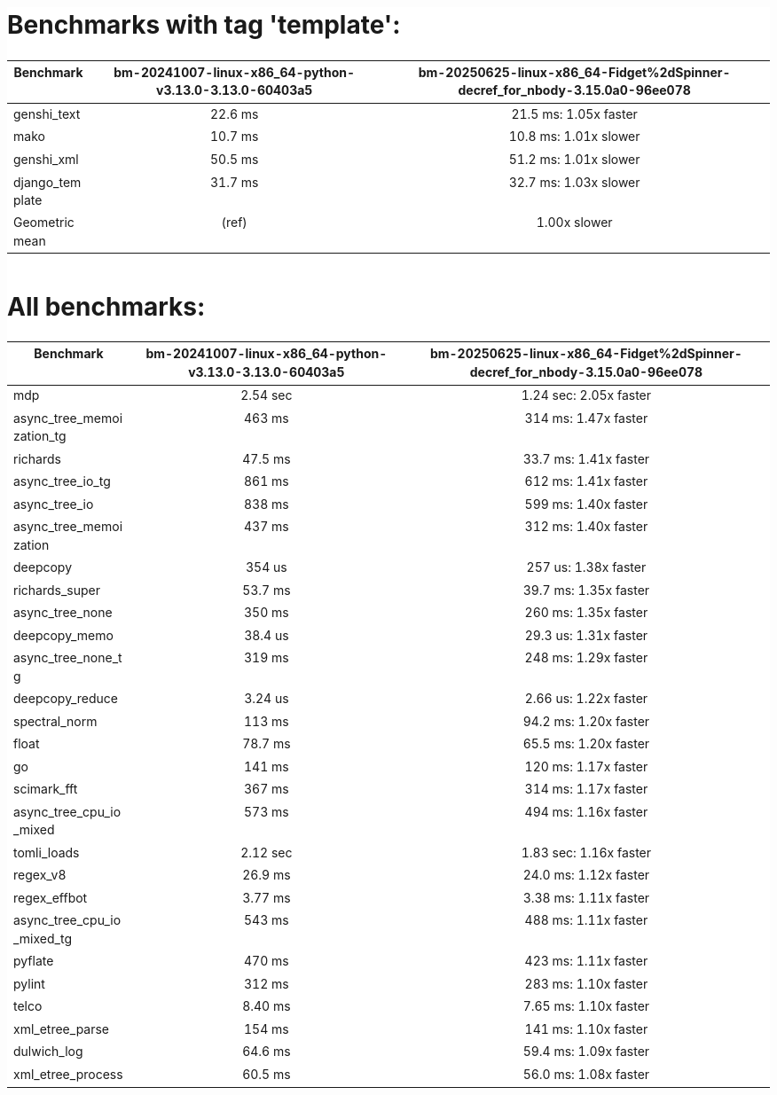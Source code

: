Benchmarks with tag 'template':
===============================

| Benchmark       | bm-20241007-linux-x86_64-python-v3.13.0-3.13.0-60403a5 | bm-20250625-linux-x86_64-Fidget%2dSpinner-decref_for_nbody-3.15.0a0-96ee078 |
|-----------------|:------------------------------------------------------:|:---------------------------------------------------------------------------:|
| genshi_text     | 22.6 ms                                                | 21.5 ms: 1.05x faster                                                       |
| mako            | 10.7 ms                                                | 10.8 ms: 1.01x slower                                                       |
| genshi_xml      | 50.5 ms                                                | 51.2 ms: 1.01x slower                                                       |
| django_template | 31.7 ms                                                | 32.7 ms: 1.03x slower                                                       |
| Geometric mean  | (ref)                                                  | 1.00x slower                                                                |

All benchmarks:
===============

| Benchmark                  | bm-20241007-linux-x86_64-python-v3.13.0-3.13.0-60403a5 | bm-20250625-linux-x86_64-Fidget%2dSpinner-decref_for_nbody-3.15.0a0-96ee078 |
|----------------------------|:------------------------------------------------------:|:---------------------------------------------------------------------------:|
| mdp                        | 2.54 sec                                               | 1.24 sec: 2.05x faster                                                      |
| async_tree_memoization_tg  | 463 ms                                                 | 314 ms: 1.47x faster                                                        |
| richards                   | 47.5 ms                                                | 33.7 ms: 1.41x faster                                                       |
| async_tree_io_tg           | 861 ms                                                 | 612 ms: 1.41x faster                                                        |
| async_tree_io              | 838 ms                                                 | 599 ms: 1.40x faster                                                        |
| async_tree_memoization     | 437 ms                                                 | 312 ms: 1.40x faster                                                        |
| deepcopy                   | 354 us                                                 | 257 us: 1.38x faster                                                        |
| richards_super             | 53.7 ms                                                | 39.7 ms: 1.35x faster                                                       |
| async_tree_none            | 350 ms                                                 | 260 ms: 1.35x faster                                                        |
| deepcopy_memo              | 38.4 us                                                | 29.3 us: 1.31x faster                                                       |
| async_tree_none_tg         | 319 ms                                                 | 248 ms: 1.29x faster                                                        |
| deepcopy_reduce            | 3.24 us                                                | 2.66 us: 1.22x faster                                                       |
| spectral_norm              | 113 ms                                                 | 94.2 ms: 1.20x faster                                                       |
| float                      | 78.7 ms                                                | 65.5 ms: 1.20x faster                                                       |
| go                         | 141 ms                                                 | 120 ms: 1.17x faster                                                        |
| scimark_fft                | 367 ms                                                 | 314 ms: 1.17x faster                                                        |
| async_tree_cpu_io_mixed    | 573 ms                                                 | 494 ms: 1.16x faster                                                        |
| tomli_loads                | 2.12 sec                                               | 1.83 sec: 1.16x faster                                                      |
| regex_v8                   | 26.9 ms                                                | 24.0 ms: 1.12x faster                                                       |
| regex_effbot               | 3.77 ms                                                | 3.38 ms: 1.11x faster                                                       |
| async_tree_cpu_io_mixed_tg | 543 ms                                                 | 488 ms: 1.11x faster                                                        |
| pyflate                    | 470 ms                                                 | 423 ms: 1.11x faster                                                        |
| pylint                     | 312 ms                                                 | 283 ms: 1.10x faster                                                        |
| telco                      | 8.40 ms                                                | 7.65 ms: 1.10x faster                                                       |
| xml_etree_parse            | 154 ms                                                 | 141 ms: 1.10x faster                                                        |
| dulwich_log                | 64.6 ms                                                | 59.4 ms: 1.09x faster                                                       |
| xml_etree_process          | 60.5 ms                                                | 56.0 ms: 1.08x faster                                                       |